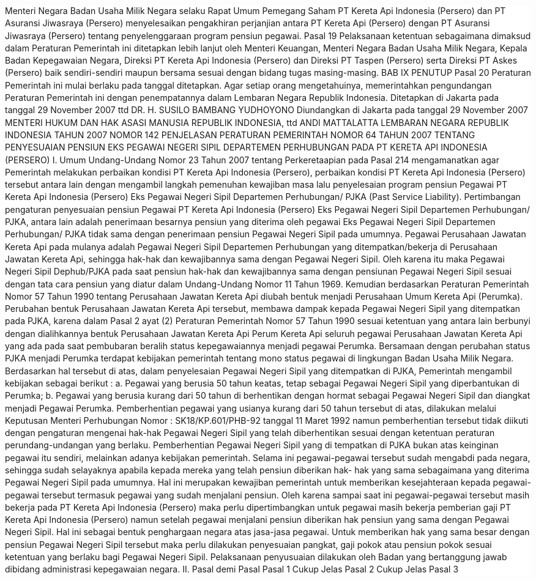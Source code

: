 Menteri Negara Badan Usaha Milik Negara selaku Rapat Umum Pemegang Saham PT Kereta Api Indonesia (Persero) dan PT Asuransi Jiwasraya (Persero) menyelesaikan pengakhiran perjanjian antara PT Kereta Api (Persero) dengan PT Asuransi Jiwasraya (Persero) tentang penyelenggaraan program pensiun pegawai.
Pasal 19
Pelaksanaan ketentuan sebagaimana dimaksud dalam Peraturan Pemerintah ini ditetapkan lebih lanjut oleh Menteri Keuangan, Menteri Negara Badan Usaha Milik Negara, Kepala Badan Kepegawaian Negara, Direksi PT Kereta Api Indonesia (Persero) dan Direksi PT Taspen (Persero) serta Direksi PT Askes (Persero) baik sendiri-sendiri maupun bersama sesuai dengan bidang tugas masing-masing.
BAB IX PENUTUP
Pasal 20
Peraturan Pemerintah ini mulai berlaku pada tanggal ditetapkan.
Agar setiap orang mengetahuinya, memerintahkan pengundangan Peraturan Pemerintah ini dengan penempatannya dalam Lembaran Negara Republik Indonesia. Ditetapkan di Jakarta pada tanggal 29 November 2007 ttd DR. H. SUSILO BAMBANG YUDHOYONO Diundangkan di Jakarta pada tanggal 29 November 2007 MENTERI HUKUM DAN HAK ASASI MANUSIA REPUBLIK INDONESIA, ttd ANDI MATTALATTA LEMBARAN NEGARA REPUBLIK INDONESIA TAHUN 2007 NOMOR 142 PENJELASAN PERATURAN PEMERINTAH NOMOR 64 TAHUN 2007 TENTANG PENYESUAIAN PENSIUN EKS PEGAWAI NEGERI SIPlL DEPARTEMEN PERHUBUNGAN PADA PT KERETA API INDONESIA (PERSERO) I. Umum Undang-Undang Nomor 23 Tahun 2007 tentang Perkeretaapian pada Pasal 214 mengamanatkan agar Pemerintah melakukan perbaikan kondisi PT Kereta Api Indonesia (Persero), perbaikan kondisi PT Kereta Api Indonesia (Persero) tersebut antara lain dengan mengambil langkah pemenuhan kewajiban masa lalu penyelesaian program pensiun Pegawai PT Kereta Api Indonesia (Persero) Eks Pegawai Negeri Sipil Departemen Perhubungan/ PJKA (Past Service Liability). Pertimbangan pengaturan penyesuaian pensiun Pegawai PT Kereta Api Indonesia (Persero) Eks Pegawai Negeri Sipil Departemen Perhubungan/ PJKA, antara lain adalah penerimaan besarnya pensiun yang diterima oleh pegawai Eks Pegawai Negeri Sipil Departemen Perhubungan/ PJKA tidak sama dengan penerimaan pensiun Pegawai Negeri Sipil pada umumnya. Pegawai Perusahaan Jawatan Kereta Api pada mulanya adalah Pegawai Negeri Sipil Departemen Perhubungan yang ditempatkan/bekerja di Perusahaan Jawatan Kereta Api, sehingga hak-hak dan kewajibannya sama dengan Pegawai Negeri Sipil. Oleh karena itu maka Pegawai Negeri Sipil Dephub/PJKA pada saat pensiun hak-hak dan kewajibannya sama dengan pensiunan Pegawai Negeri Sipil sesuai dengan tata cara pensiun yang diatur dalam Undang-Undang Nomor 11 Tahun 1969. Kemudian berdasarkan Peraturan Pemerintah Nomor 57 Tahun 1990 tentang Perusahaan Jawatan Kereta Api diubah bentuk menjadi Perusahaan Umum Kereta Api (Perumka). Perubahan bentuk Perusahaan Jawatan Kereta Api tersebut, membawa dampak kepada Pegawai Negeri Sipil yang ditempatkan pada PJKA, karena dalam Pasal 2 ayat (2) Peraturan Pemerintah Nomor 57 Tahun 1990 sesuai ketentuan yang antara lain berbunyi dengan dialihkannya bentuk Perusahaan Jawatan Kereta Api Perum Kereta Api seluruh pegawai Perusahaan Jawatan Kereta Api yang ada pada saat pembubaran beralih status kepegawaiannya menjadi pegawai Perumka. Bersamaan dengan perubahan status PJKA menjadi Perumka terdapat kebijakan pemerintah tentang mono status pegawai di lingkungan Badan Usaha Milik Negara. Berdasarkan hal tersebut di atas, dalam penyelesaian Pegawai Negeri Sipil yang ditempatkan di PJKA, Pemerintah mengambil kebijakan sebagai berikut :
a. Pegawai yang berusia 50 tahun keatas, tetap sebagai Pegawai Negeri Sipil yang diperbantukan di Perumka;
b. Pegawai yang berusia kurang dari 50 tahun di berhentikan dengan hormat sebagai Pegawai Negeri Sipil dan diangkat menjadi Pegawai Perumka. Pemberhentian pegawai yang usianya kurang dari 50 tahun tersebut di atas, dilakukan melalui Keputusan Menteri Perhubungan Nomor : SK18/KP.601/PHB-92 tanggal 11 Maret 1992 namun pemberhentian tersebut tidak diikuti dengan pengaturan mengenai hak-hak Pegawai Negeri Sipil yang telah diberhentikan sesuai dengan ketentuan peraturan perundang-undangan yang berlaku. Pemberhentian Pegawai Negeri Sipil yang di tempatkan di PJKA bukan atas keinginan pegawai itu sendiri, melainkan adanya kebijakan pemerintah. Selama ini pegawai-pegawai tersebut sudah mengabdi pada negara, sehingga sudah selayaknya apabila kepada mereka yang telah pensiun diberikan hak- hak yang sama sebagaimana yang diterima Pegawai Negeri Sipil pada umumnya. Hal ini merupakan kewajiban pemerintah untuk memberikan kesejahteraan kepada pegawai-pegawai tersebut termasuk pegawai yang sudah menjalani pensiun. Oleh karena sampai saat ini pegawai-pegawai tersebut masih bekerja pada PT Kereta Api Indonesia (Persero) maka perlu dipertimbangkan untuk pegawai masih bekerja pemberian gaji PT Kereta Api Indonesia (Persero) namun setelah pegawai menjalani pensiun diberikan hak pensiun yang sama dengan Pegawai Negeri Sipil. Hal ini sebagai bentuk penghargaan negara atas jasa-jasa pegawai. Untuk memberikan hak yang sama besar dengan pensiun Pegawai Negeri Sipil tersebut maka perlu dilakukan penyesuaian pangkat, gaji pokok atau pensiun pokok sesuai ketentuan yang berlaku bagi Pegawai Negeri Sipil. Pelaksanaan penyusuaian dilakukan oleh Badan yang bertanggung jawab dibidang administrasi kepegawaian negara. II. Pasal demi Pasal
Pasal 1
Cukup Jelas
Pasal 2
Cukup Jelas
Pasal 3